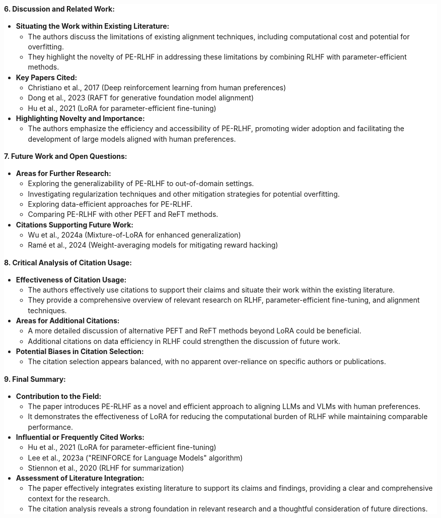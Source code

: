 **6. Discussion and Related Work:**

- **Situating the Work within Existing Literature:**
    - The authors discuss the limitations of existing alignment techniques, including computational cost and potential for overfitting.
    - They highlight the novelty of PE-RLHF in addressing these limitations by combining RLHF with parameter-efficient methods.
- **Key Papers Cited:**
    - Christiano et al., 2017 (Deep reinforcement learning from human preferences)
    - Dong et al., 2023 (RAFT for generative foundation model alignment)
    - Hu et al., 2021 (LoRA for parameter-efficient fine-tuning)
- **Highlighting Novelty and Importance:**
    - The authors emphasize the efficiency and accessibility of PE-RLHF, promoting wider adoption and facilitating the development of large models aligned with human preferences.

**7. Future Work and Open Questions:**

- **Areas for Further Research:**
    - Exploring the generalizability of PE-RLHF to out-of-domain settings.
    - Investigating regularization techniques and other mitigation strategies for potential overfitting.
    - Exploring data-efficient approaches for PE-RLHF.
    - Comparing PE-RLHF with other PEFT and ReFT methods.
- **Citations Supporting Future Work:**
    - Wu et al., 2024a (Mixture-of-LoRA for enhanced generalization)
    - Ramé et al., 2024 (Weight-averaging models for mitigating reward hacking)

**8. Critical Analysis of Citation Usage:**

- **Effectiveness of Citation Usage:**
    - The authors effectively use citations to support their claims and situate their work within the existing literature.
    - They provide a comprehensive overview of relevant research on RLHF, parameter-efficient fine-tuning, and alignment techniques.
- **Areas for Additional Citations:**
    - A more detailed discussion of alternative PEFT and ReFT methods beyond LoRA could be beneficial.
    - Additional citations on data efficiency in RLHF could strengthen the discussion of future work.
- **Potential Biases in Citation Selection:**
    - The citation selection appears balanced, with no apparent over-reliance on specific authors or publications.

**9. Final Summary:**

- **Contribution to the Field:**
    - The paper introduces PE-RLHF as a novel and efficient approach to aligning LLMs and VLMs with human preferences.
    - It demonstrates the effectiveness of LoRA for reducing the computational burden of RLHF while maintaining comparable performance.
- **Influential or Frequently Cited Works:**
    - Hu et al., 2021 (LoRA for parameter-efficient fine-tuning)
    - Lee et al., 2023a ("REINFORCE for Language Models" algorithm)
    - Stiennon et al., 2020 (RLHF for summarization)
- **Assessment of Literature Integration:**
    - The paper effectively integrates existing literature to support its claims and findings, providing a clear and comprehensive context for the research.
    - The citation analysis reveals a strong foundation in relevant research and a thoughtful consideration of future directions.
